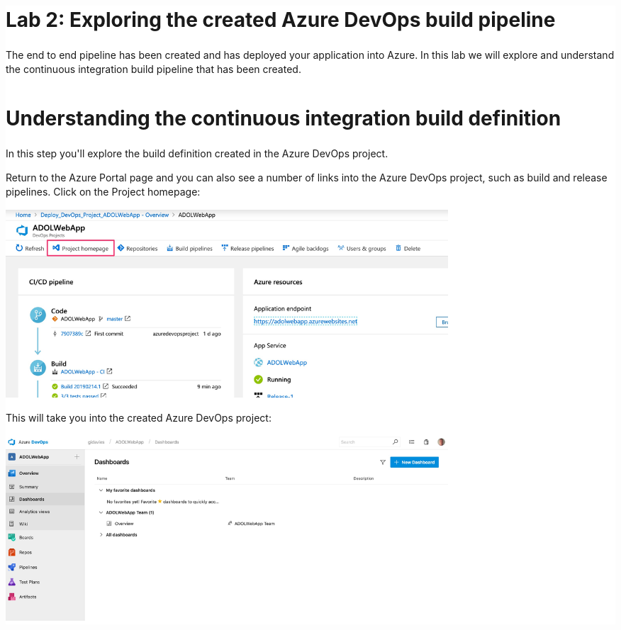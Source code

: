# Lab 2: Exploring the created Azure DevOps build pipeline

The end to end pipeline has been created and has deployed your application into Azure. In this lab we will explore and understand the continuous integration build pipeline that has been created.

# Understanding the continuous integration build definition

In this step you'll explore the build definition created in the Azure DevOps project.

Return to the Azure Portal page and you can also see a number of links into the Azure DevOps project, such as build and release pipelines. Click on the Project homepage:

<img src="images/Lab2_1.jpg" width="624"/>

This will take you into the created Azure DevOps project:

<img src="images/Lab2_2.jpg" width="624"/>
